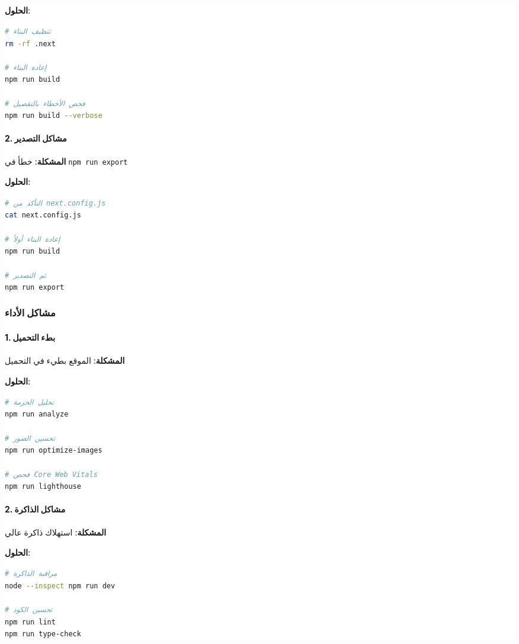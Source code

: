 **الحلول**:
```bash
# تنظيف البناء
rm -rf .next

# إعادة البناء
npm run build

# فحص الأخطاء بالتفصيل
npm run build --verbose
```

#### 2. مشاكل التصدير

**المشكلة**: خطأ في `npm run export`

**الحلول**:
```bash
# التأكد من next.config.js
cat next.config.js

# إعادة البناء أولاً
npm run build

# ثم التصدير
npm run export
```

### مشاكل الأداء

#### 1. بطء التحميل

**المشكلة**: الموقع بطيء في التحميل

**الحلول**:
```bash
# تحليل الحزمة
npm run analyze

# تحسين الصور
npm run optimize-images

# فحص Core Web Vitals
npm run lighthouse
```

#### 2. مشاكل الذاكرة

**المشكلة**: استهلاك ذاكرة عالي

**الحلول**:
```bash
# مراقبة الذاكرة
node --inspect npm run dev

# تحسين الكود
npm run lint
npm run type-check
```
